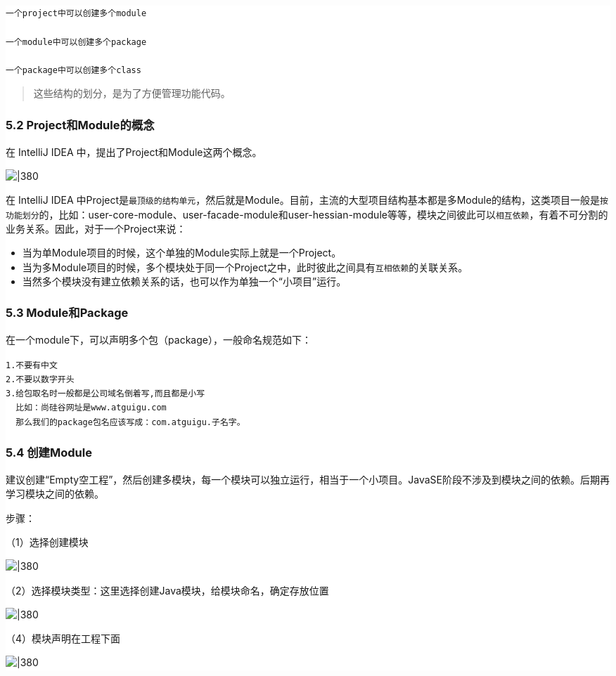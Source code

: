 ```
一个project中可以创建多个module

一个module中可以创建多个package

一个package中可以创建多个class
```

> 这些结构的划分，是为了方便管理功能代码。

### 5.2 Project和Module的概念

在 IntelliJ IDEA 中，提出了Project和Module这两个概念。

![|380](https://my-obsidian-image.oss-cn-guangzhou.aliyuncs.com/2024/04/7f98af8f7cb2a184e5bfd0987f1c3fc6.png)



在 IntelliJ IDEA 中Project是`最顶级的结构单元`，然后就是Module。目前，主流的大型项目结构基本都是多Module的结构，这类项目一般是`按功能划分`的，比如：user-core-module、user-facade-module和user-hessian-module等等，模块之间彼此可以`相互依赖`，有着不可分割的业务关系。因此，对于一个Project来说：

- 当为单Module项目的时候，这个单独的Module实际上就是一个Project。
- 当为多Module项目的时候，多个模块处于同一个Project之中，此时彼此之间具有`互相依赖`的关联关系。
- 当然多个模块没有建立依赖关系的话，也可以作为单独一个“小项目”运行。

### 5.3 Module和Package

在一个module下，可以声明多个包（package），一般命名规范如下：

```
1.不要有中文
2.不要以数字开头
3.给包取名时一般都是公司域名倒着写,而且都是小写
  比如：尚硅谷网址是www.atguigu.com
  那么我们的package包名应该写成：com.atguigu.子名字。
```

### 5.4 创建Module

建议创建“Empty空工程”，然后创建多模块，每一个模块可以独立运行，相当于一个小项目。JavaSE阶段不涉及到模块之间的依赖。后期再学习模块之间的依赖。

步骤：

（1）选择创建模块

![|380](https://my-obsidian-image.oss-cn-guangzhou.aliyuncs.com/2024/04/8c5a7c060eeffa37f3b6fcd365873ea8.png)



（2）选择模块类型：这里选择创建Java模块，给模块命名，确定存放位置

![|380](https://my-obsidian-image.oss-cn-guangzhou.aliyuncs.com/2024/04/495013acecf8a3a2bd973294e39445be.png)



（4）模块声明在工程下面

![|380](https://my-obsidian-image.oss-cn-guangzhou.aliyuncs.com/2024/04/29a69df7ceaad04417043fce75b73c9a.png)
